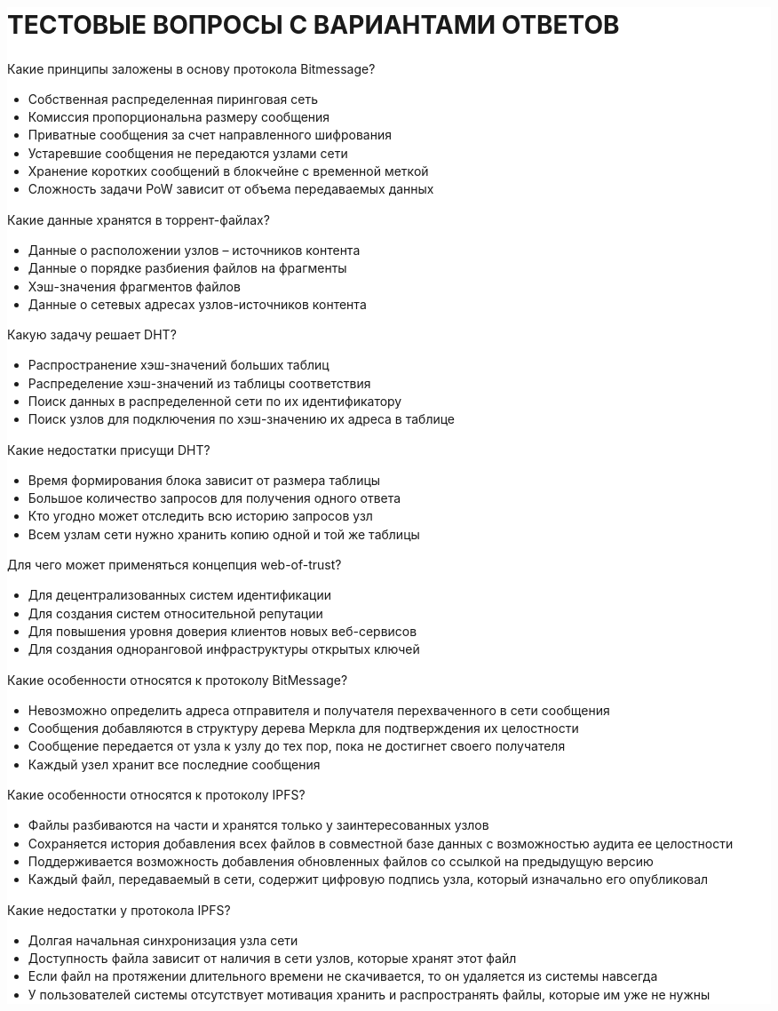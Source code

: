 # ТЕСТОВЫЕ ВОПРОСЫ С ВАРИАНТАМИ ОТВЕТОВ

Какие принципы заложены в основу протокола Bitmessage?
* Собственная распределенная пиринговая сеть
* Комиссия пропорциональна размеру сообщения
* Приватные сообщения за счет направленного шифрования
* Устаревшие сообщения не передаются узлами сети
* Хранение коротких сообщений в блокчейне с временной меткой
* Сложность задачи PoW зависит от объема передаваемых данных

Какие данные хранятся в торрент-файлах?
* Данные о расположении узлов – источников контента
* Данные о порядке разбиения файлов на фрагменты
* Хэш-значения фрагментов файлов
* Данные о сетевых адресах узлов-источников контента

Какую задачу решает DHT?
* Распространение хэш-значений больших таблиц
* Распределение хэш-значений из таблицы соответствия
* Поиск данных в распределенной сети по их идентификатору
* Поиск узлов для подключения по хэш-значению их адреса в таблице

Какие недостатки присущи DHT?
* Время формирования блока зависит от размера таблицы
* Большое количество запросов для получения одного ответа
* Кто угодно может отследить всю историю запросов узл
* Всем узлам сети нужно хранить копию одной и той же таблицы

Для чего может применяться концепция web-of-trust?
* Для децентрализованных систем идентификации
* Для создания систем относительной репутации
* Для повышения уровня доверия клиентов новых веб-сервисов
* Для создания одноранговой инфраструктуры открытых ключей

Какие особенности относятся к протоколу BitMessage?
* Невозможно определить адреса отправителя и получателя перехваченного в сети сообщения
* Сообщения добавляются в структуру дерева Меркла для подтверждения их целостности
* Сообщение передается от узла к узлу до тех пор, пока не достигнет своего получателя
* Каждый узел хранит все последние сообщения

Какие особенности относятся к протоколу IPFS?
* Файлы разбиваются на части и хранятся только у заинтересованных узлов
* Сохраняется история добавления всех файлов в совместной базе данных с возможностью аудита ее целостности
* Поддерживается возможность добавления обновленных файлов со ссылкой на предыдущую версию
* Каждый файл, передаваемый в сети, содержит цифровую подпись узла, который изначально его опубликовал

Какие недостатки у протокола IPFS?
* Долгая начальная синхронизация узла сети
* Доступность файла зависит от наличия в сети узлов, которые хранят этот файл
* Если файл на протяжении длительного времени не скачивается, то он удаляется из системы навсегда
* У пользователей системы отсутствует мотивация хранить и распространять файлы, которые им уже не нужны
